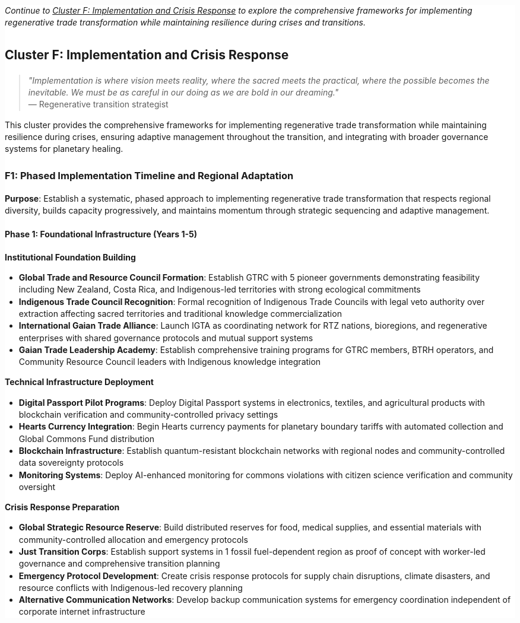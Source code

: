 *Continue to [Cluster F: Implementation and Crisis Response](#f1-phased-implementation) to explore the comprehensive frameworks for implementing regenerative trade transformation while maintaining resilience during crises and transitions.*

## Cluster F: Implementation and Crisis Response

> *"Implementation is where vision meets reality, where the sacred meets the practical, where the possible becomes the inevitable. We must be as careful in our doing as we are bold in our dreaming."*  
> — Regenerative transition strategist

This cluster provides the comprehensive frameworks for implementing regenerative trade transformation while maintaining resilience during crises, ensuring adaptive management throughout the transition, and integrating with broader governance systems for planetary healing.

### <a id="f1-phased-implementation"></a>F1: Phased Implementation Timeline and Regional Adaptation

**Purpose**: Establish a systematic, phased approach to implementing regenerative trade transformation that respects regional diversity, builds capacity progressively, and maintains momentum through strategic sequencing and adaptive management.

#### Phase 1: Foundational Infrastructure (Years 1-5)

**Institutional Foundation Building**
- **Global Trade and Resource Council Formation**: Establish GTRC with 5 pioneer governments demonstrating feasibility including New Zealand, Costa Rica, and Indigenous-led territories with strong ecological commitments
- **Indigenous Trade Council Recognition**: Formal recognition of Indigenous Trade Councils with legal veto authority over extraction affecting sacred territories and traditional knowledge commercialization
- **International Gaian Trade Alliance**: Launch IGTA as coordinating network for RTZ nations, bioregions, and regenerative enterprises with shared governance protocols and mutual support systems
- **Gaian Trade Leadership Academy**: Establish comprehensive training programs for GTRC members, BTRH operators, and Community Resource Council leaders with Indigenous knowledge integration

**Technical Infrastructure Deployment**
- **Digital Passport Pilot Programs**: Deploy Digital Passport systems in electronics, textiles, and agricultural products with blockchain verification and community-controlled privacy settings
- **Hearts Currency Integration**: Begin Hearts currency payments for planetary boundary tariffs with automated collection and Global Commons Fund distribution
- **Blockchain Infrastructure**: Establish quantum-resistant blockchain networks with regional nodes and community-controlled data sovereignty protocols
- **Monitoring Systems**: Deploy AI-enhanced monitoring for commons violations with citizen science verification and community oversight

**Crisis Response Preparation**
- **Global Strategic Resource Reserve**: Build distributed reserves for food, medical supplies, and essential materials with community-controlled allocation and emergency protocols
- **Just Transition Corps**: Establish support systems in 1 fossil fuel-dependent region as proof of concept with worker-led governance and comprehensive transition planning
- **Emergency Protocol Development**: Create crisis response protocols for supply chain disruptions, climate disasters, and resource conflicts with Indigenous-led recovery planning
- **Alternative Communication Networks**: Develop backup communication systems for emergency coordination independent of corporate internet infrastructure
